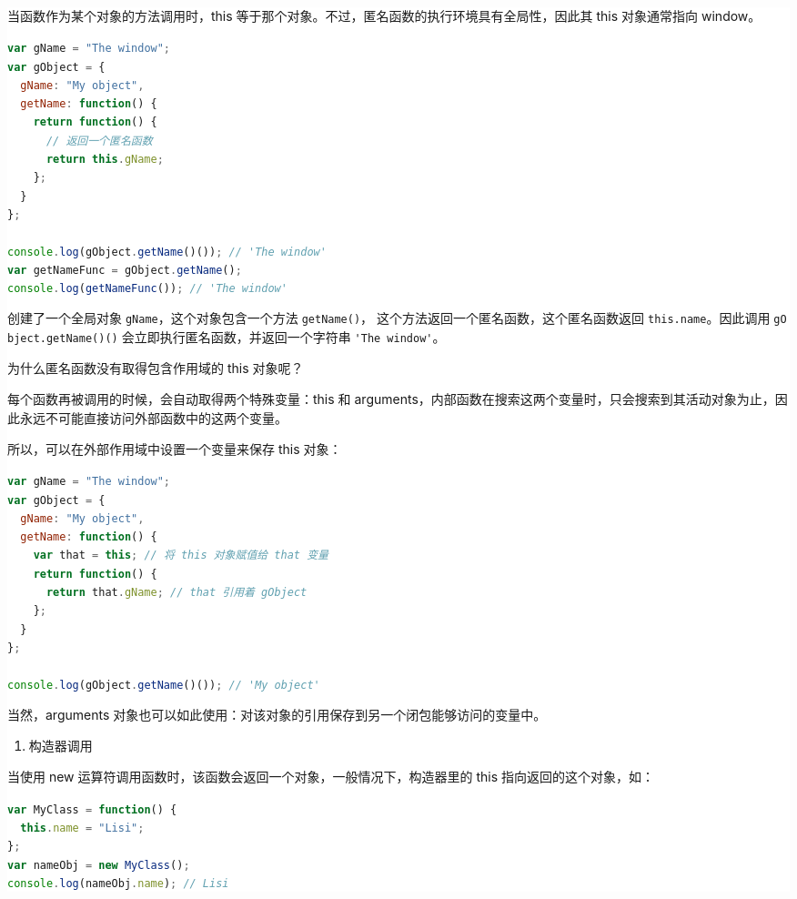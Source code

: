 当函数作为某个对象的方法调用时，this 等于那个对象。不过，匿名函数的执行环境具有全局性，因此其 this 对象通常指向 window。

```js
var gName = "The window";
var gObject = {
  gName: "My object",
  getName: function() {
    return function() {
      // 返回一个匿名函数
      return this.gName;
    };
  }
};

console.log(gObject.getName()()); // 'The window'
var getNameFunc = gObject.getName();
console.log(getNameFunc()); // 'The window'
```

创建了一个全局对象 `gName`，这个对象包含一个方法 `getName()`， 这个方法返回一个匿名函数，这个匿名函数返回 `this.name`。因此调用 `gObject.getName()()` 会立即执行匿名函数，并返回一个字符串 `'The window'`。

为什么匿名函数没有取得包含作用域的 this 对象呢？

每个函数再被调用的时候，会自动取得两个特殊变量：this 和 arguments，内部函数在搜索这两个变量时，只会搜索到其活动对象为止，因此永远不可能直接访问外部函数中的这两个变量。

所以，可以在外部作用域中设置一个变量来保存 this 对象：

```js
var gName = "The window";
var gObject = {
  gName: "My object",
  getName: function() {
    var that = this; // 将 this 对象赋值给 that 变量
    return function() {
      return that.gName; // that 引用着 gObject
    };
  }
};

console.log(gObject.getName()()); // 'My object'
```

当然，arguments 对象也可以如此使用：对该对象的引用保存到另一个闭包能够访问的变量中。

1. 构造器调用

当使用 new 运算符调用函数时，该函数会返回一个对象，一般情况下，构造器里的 this 指向返回的这个对象，如：

```js
var MyClass = function() {
  this.name = "Lisi";
};
var nameObj = new MyClass();
console.log(nameObj.name); // Lisi
```
